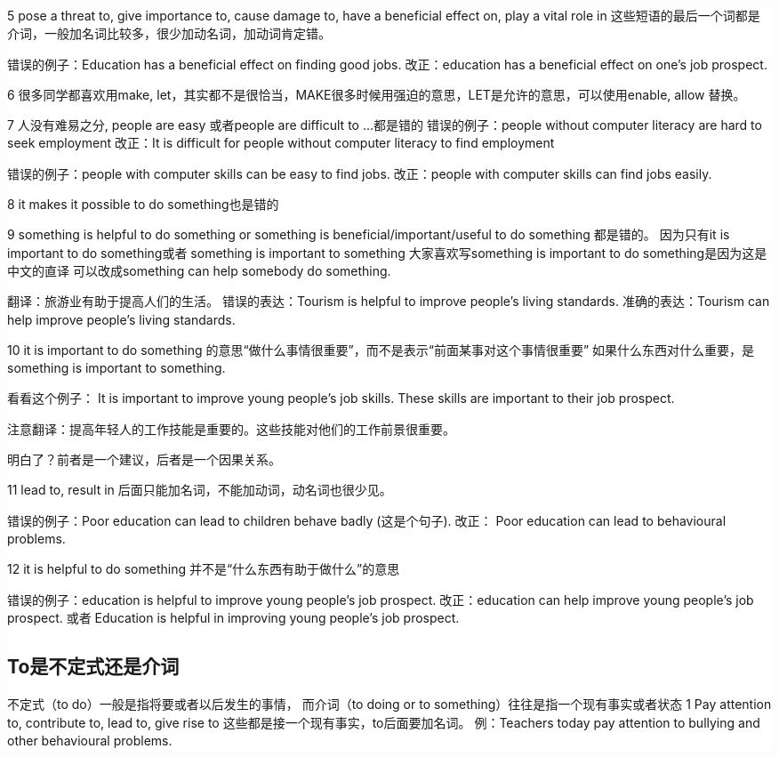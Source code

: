  
5 pose a threat to, give importance to, cause damage to, have a beneficial effect on, play a vital role in 这些短语的最后一个词都是介词，一般加名词比较多，很少加动名词，加动词肯定错。
 
错误的例子：Education has a beneficial effect on finding good jobs.
改正：education has a beneficial effect on one’s job prospect.
 
6 很多同学都喜欢用make, let，其实都不是很恰当，MAKE很多时候用强迫的意思，LET是允许的意思，可以使用enable, allow 替换。
 
7 人没有难易之分, people are easy 或者people are difficult to …都是错的
错误的例子：people without computer literacy are hard to seek employment
改正：It is difficult for people without computer literacy to find employment
 
错误的例子：people with computer skills can be easy to find jobs.
改正：people with computer skills can find jobs easily.
 
8 it makes it possible to do something也是错的
 
9 something is helpful to do something or something is beneficial/important/useful to do something 都是错的。
因为只有it is important to do something或者 something is important to something
大家喜欢写something is important to do something是因为这是中文的直译
可以改成something can help somebody do something.
 
翻译：旅游业有助于提高人们的生活。
错误的表达：Tourism is helpful to improve people’s living standards.
准确的表达：Tourism can help improve people’s living standards.
 
 
10 it is important to do something 的意思“做什么事情很重要”，而不是表示“前面某事对这个事情很重要”
如果什么东西对什么重要，是something is important to something.
 
看看这个例子：
It is important to improve young people’s job skills. These skills are important to their job prospect.
 
注意翻译：提高年轻人的工作技能是重要的。这些技能对他们的工作前景很重要。
 
明白了？前者是一个建议，后者是一个因果关系。
 
 
11 lead to, result in 后面只能加名词，不能加动词，动名词也很少见。
 
错误的例子：Poor education can lead to children behave badly (这是个句子).
改正： Poor education can lead to behavioural problems.
 
12 it is helpful to do something 并不是“什么东西有助于做什么”的意思
 
错误的例子：education is helpful to improve young people’s job prospect.
改正：education can help improve young people’s job prospect.
或者
Education is helpful in improving young people’s job prospect.

## To是不定式还是介词

不定式（to do）一般是指将要或者以后发生的事情，
而介词（to doing or to something）往往是指一个现有事实或者状态
1 Pay attention to, contribute to, lead to, give rise to 这些都是接一个现有事实，to后面要加名词。
例：Teachers today pay attention to bullying and other behavioural problems.
 